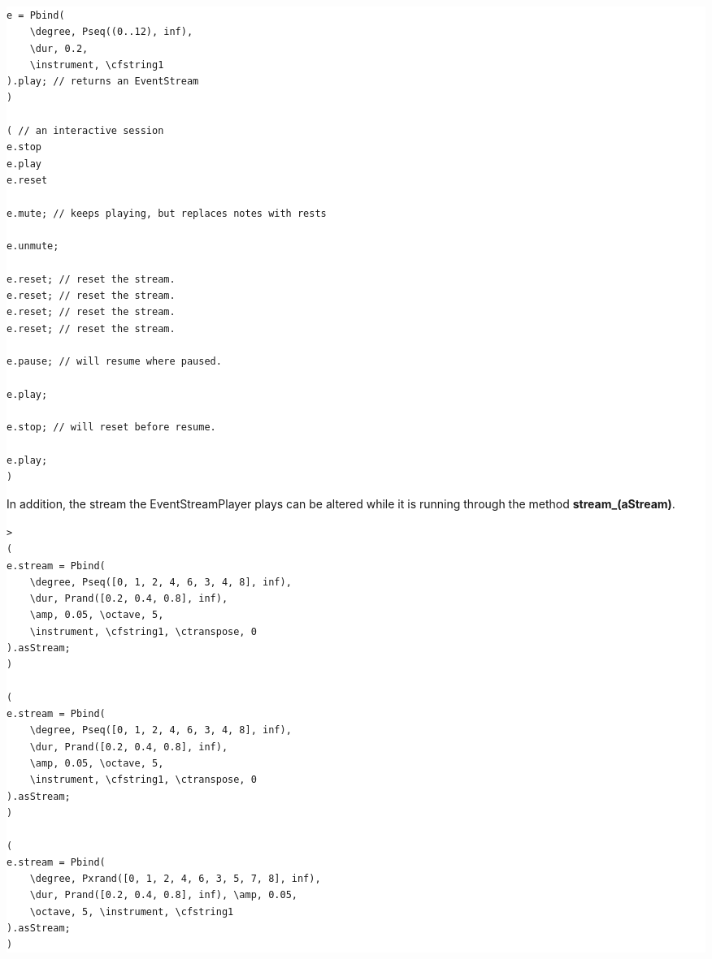     e = Pbind(
        \degree, Pseq((0..12), inf),
        \dur, 0.2,
        \instrument, \cfstring1
    ).play; // returns an EventStream
    )

    ( // an interactive session
    e.stop
    e.play
    e.reset

    e.mute; // keeps playing, but replaces notes with rests

    e.unmute;

    e.reset; // reset the stream.
    e.reset; // reset the stream.
    e.reset; // reset the stream.
    e.reset; // reset the stream.

    e.pause; // will resume where paused.

    e.play;

    e.stop; // will reset before resume.

    e.play;
    )

In addition, the stream the EventStreamPlayer plays can be altered while it is running through the method **stream\_(aStream)**.

    >
    (
    e.stream = Pbind(
        \degree, Pseq([0, 1, 2, 4, 6, 3, 4, 8], inf),
        \dur, Prand([0.2, 0.4, 0.8], inf),
        \amp, 0.05, \octave, 5,
        \instrument, \cfstring1, \ctranspose, 0
    ).asStream;
    )

    (
    e.stream = Pbind(
        \degree, Pseq([0, 1, 2, 4, 6, 3, 4, 8], inf),
        \dur, Prand([0.2, 0.4, 0.8], inf),
        \amp, 0.05, \octave, 5,
        \instrument, \cfstring1, \ctranspose, 0
    ).asStream;
    )

    (
    e.stream = Pbind(
        \degree, Pxrand([0, 1, 2, 4, 6, 3, 5, 7, 8], inf),
        \dur, Prand([0.2, 0.4, 0.8], inf), \amp, 0.05,
        \octave, 5, \instrument, \cfstring1
    ).asStream;
    )
